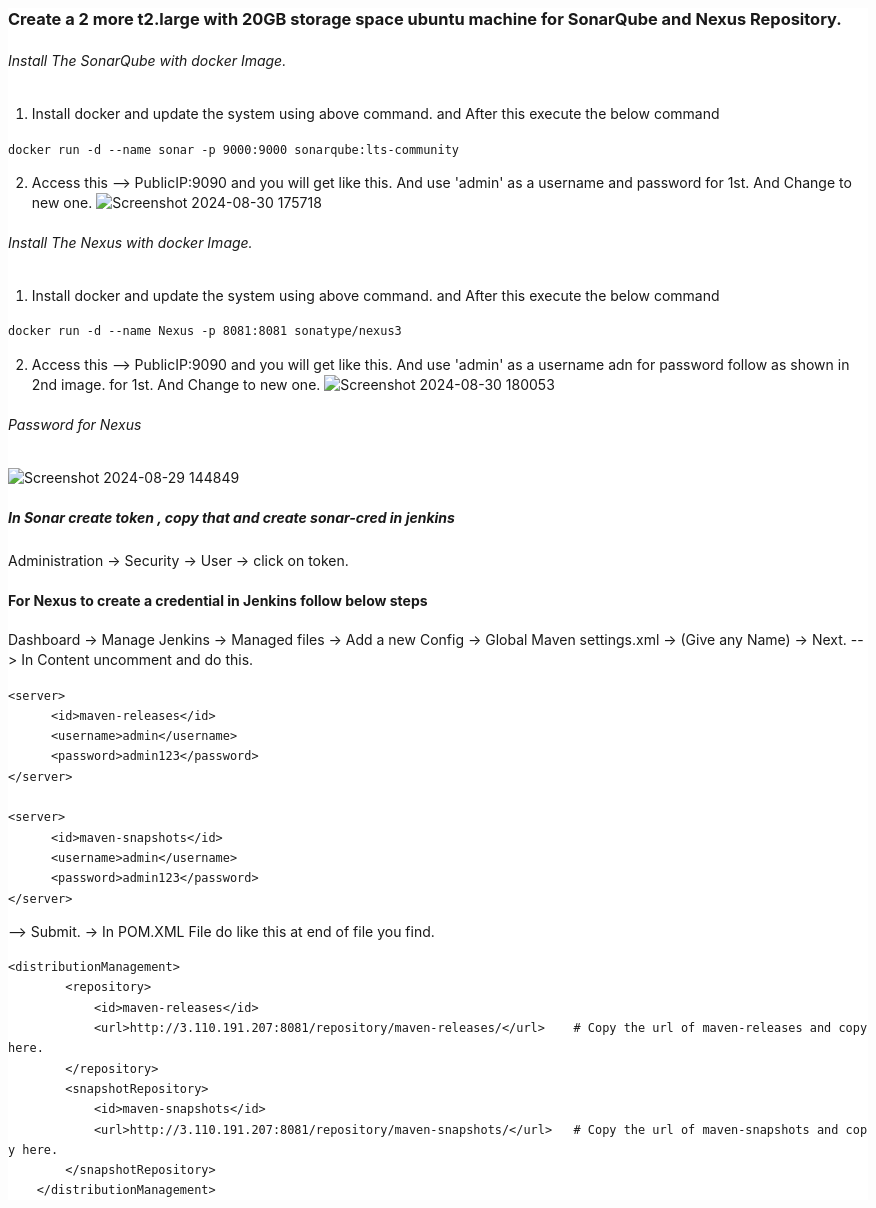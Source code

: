 ### Create a 2 more t2.large with 20GB storage space ubuntu machine for SonarQube and Nexus Repository.

###### Install The SonarQube with docker Image.
1. Install docker and update the system using above command. and After this execute the below command
```
docker run -d --name sonar -p 9000:9000 sonarqube:lts-community
```
2. Access this --> PublicIP:9090 and you will get like this. And use 'admin' as a username and password for 1st. And Change to new one.
![Screenshot 2024-08-30 175718](https://github.com/user-attachments/assets/0ebd0d2d-1a90-42a3-af87-5d77f5deb974)



###### Install The Nexus with docker Image.
1. Install docker and update the system using above command. and After this execute the below command
```
docker run -d --name Nexus -p 8081:8081 sonatype/nexus3
```
2. Access this --> PublicIP:9090 and you will get like this. And use 'admin' as a username adn for password follow as shown in 2nd image. for 1st. And Change to new one.
![Screenshot 2024-08-30 180053](https://github.com/user-attachments/assets/f3f6812e-a414-4ed8-8dfe-81fab4448108)

###### Password for Nexus
![Screenshot 2024-08-29 144849](https://github.com/user-attachments/assets/e3249a1c-77f6-489e-b412-e9750ce58111)


##### In Sonar create token , copy that and create sonar-cred in jenkins
Administration -> Security -> User -> click on token.

#### For Nexus to create a credential in Jenkins follow below steps
Dashboard -> Manage Jenkins -> Managed files -> Add a new Config -> Global Maven settings.xml -> (Give any Name) -> Next. --> In Content uncomment and do this.
```
<server>
      <id>maven-releases</id>
      <username>admin</username>
      <password>admin123</password>
</server>

<server>
      <id>maven-snapshots</id>
      <username>admin</username>
      <password>admin123</password>
</server>

```
--> Submit. -> In POM.XML File do like this at end of file you find. 
```
<distributionManagement>
        <repository>
            <id>maven-releases</id>
            <url>http://3.110.191.207:8081/repository/maven-releases/</url>    # Copy the url of maven-releases and copy here.
        </repository>
        <snapshotRepository>
            <id>maven-snapshots</id>
            <url>http://3.110.191.207:8081/repository/maven-snapshots/</url>   # Copy the url of maven-snapshots and copy here.
        </snapshotRepository>
    </distributionManagement>
```